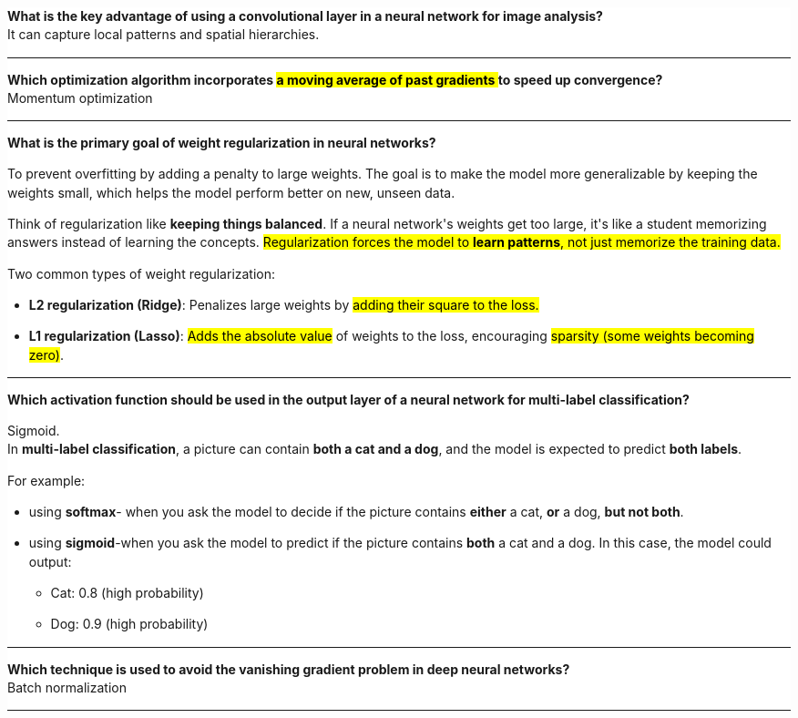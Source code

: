 **What is the key advantage of using a convolutional layer in a neural network for image analysis?**  
It can capture local patterns and spatial hierarchies.

---

**Which optimization algorithm incorporates <mark>a moving average of past gradients </mark> to speed up convergence?**  
Momentum optimization

---

**What is the primary goal of weight regularization in neural networks?**

To prevent overfitting by adding a penalty to large weights. The goal is to make the model more generalizable by keeping the weights small, which helps the model perform better on new, unseen data.

Think of regularization like **keeping things balanced**. If a neural network's weights get too large, it's like a student memorizing answers instead of learning the concepts. <mark>Regularization forces the model to </mark> **<mark>learn patterns</mark>**<mark>, not just memorize the training data.</mark>

Two common types of weight regularization:

* **L2 regularization (Ridge)**: Penalizes large weights by <mark>adding their square to the loss.</mark>
    
* **L1 regularization (Lasso)**: <mark>Adds the absolute value</mark> of weights to the loss, encouraging <mark>sparsity (some weights becoming zero)</mark>.
    

---

**Which activation function should be used in the output layer of a neural network for multi-label classification?**

Sigmoid.  
In **multi-label classification**, a picture can contain **both a cat and a dog**, and the model is expected to predict **both labels**.

For example:

* using **softmax**\- when you ask the model to decide if the picture contains **either** a cat, **or** a dog, **but not both**.
    
* using **sigmoid**\-when you ask the model to predict if the picture contains **both** a cat and a dog. In this case, the model could output:
    
    * Cat: 0.8 (high probability)
        
    * Dog: 0.9 (high probability)
        

---

**Which technique is used to avoid the vanishing gradient problem in deep neural networks?**  
Batch normalization

---
